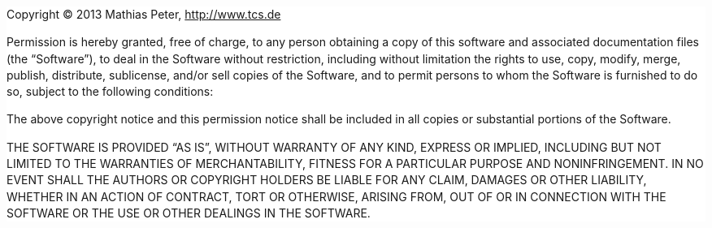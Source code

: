 Copyright © 2013 Mathias Peter, http://www.tcs.de

Permission is hereby granted, free of charge, to any person obtaining a copy of this software and associated documentation files (the “Software”), to deal in the Software without restriction, including without limitation the rights to use, copy, modify, merge, publish, distribute, sublicense, and/or sell copies of the Software, and to permit persons to whom the Software is furnished to do so, subject to the following conditions:

The above copyright notice and this permission notice shall be included in all copies or substantial portions of the Software.

THE SOFTWARE IS PROVIDED “AS IS”, WITHOUT WARRANTY OF ANY KIND, EXPRESS OR IMPLIED, INCLUDING BUT NOT LIMITED TO THE WARRANTIES OF MERCHANTABILITY, FITNESS FOR A PARTICULAR PURPOSE AND NONINFRINGEMENT. IN NO EVENT SHALL THE AUTHORS OR COPYRIGHT HOLDERS BE LIABLE FOR ANY CLAIM, DAMAGES OR OTHER LIABILITY, WHETHER IN AN ACTION OF CONTRACT, TORT OR OTHERWISE, ARISING FROM, OUT OF OR IN CONNECTION WITH THE SOFTWARE OR THE USE OR OTHER DEALINGS IN THE SOFTWARE.
